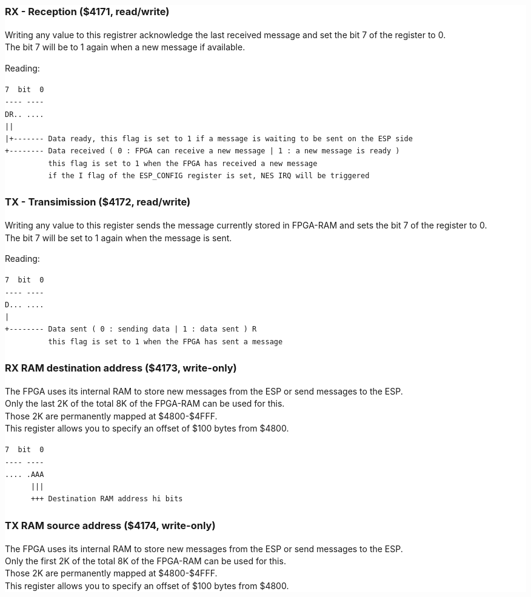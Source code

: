 ### RX - Reception (\$4171, read/write)

Writing any value to this registrer acknowledge the last received message and set the bit 7 of the register to 0.  
The bit 7 will be to 1 again when a new message if available.

Reading:

```
7  bit  0
---- ----
DR.. ....
||
|+------- Data ready, this flag is set to 1 if a message is waiting to be sent on the ESP side
+-------- Data received ( 0 : FPGA can receive a new message | 1 : a new message is ready )
          this flag is set to 1 when the FPGA has received a new message
          if the I flag of the ESP_CONFIG register is set, NES IRQ will be triggered
```

### TX - Transimission (\$4172, read/write)

Writing any value to this register sends the message currently stored in FPGA-RAM and sets the bit 7 of the register to 0.  
The bit 7 will be set to 1 again when the message is sent.

Reading:

```
7  bit  0
---- ----
D... ....
|
+-------- Data sent ( 0 : sending data | 1 : data sent ) R
          this flag is set to 1 when the FPGA has sent a message
```

### RX RAM destination address (\$4173, write-only)

The FPGA uses its internal RAM to store new messages from the ESP or send messages to the ESP.  
Only the last 2K of the total 8K of the FPGA-RAM can be used for this.  
Those 2K are permanently mapped at \$4800-\$4FFF.  
This register allows you to specify an offset of \$100 bytes from \$4800.

```
7  bit  0
---- ----
.... .AAA
      |||
      +++ Destination RAM address hi bits
```

### TX RAM source address (\$4174, write-only)

The FPGA uses its internal RAM to store new messages from the ESP or send messages to the ESP.  
Only the first 2K of the total 8K of the FPGA-RAM can be used for this.  
Those 2K are permanently mapped at \$4800-\$4FFF.  
This register allows you to specify an offset of \$100 bytes from \$4800.
